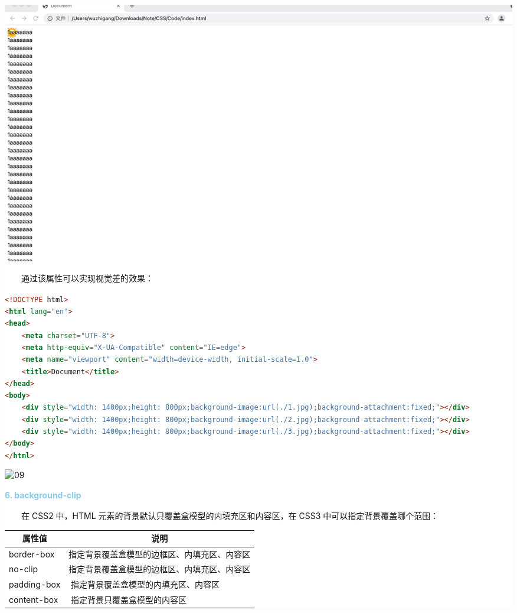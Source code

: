 ![08](./images/04/08.gif)

&emsp;&emsp;通过该属性可以实现视觉差的效果：

```html
<!DOCTYPE html>
<html lang="en">
<head>
    <meta charset="UTF-8">
    <meta http-equiv="X-UA-Compatible" content="IE=edge">
    <meta name="viewport" content="width=device-width, initial-scale=1.0">
    <title>Document</title>
</head>
<body>
    <div style="width: 1400px;height: 800px;background-image:url(./1.jpg);background-attachment:fixed;"></div>
    <div style="width: 1400px;height: 800px;background-image:url(./2.jpg);background-attachment:fixed;"></div>
    <div style="width: 1400px;height: 800px;background-image:url(./3.jpg);background-attachment:fixed;"></div>
</body>
</html>
```

![09](./images/04/09.gif)

<font color=skyblue>**6. background-clip**</font>

&emsp;&emsp;在 CSS2 中，HTML 元素的背景默认只覆盖盒模型的内填充区和内容区，在 CSS3 中可以指定背景覆盖哪个范围：

属性值 | 说明
-|-
border-box | 指定背景覆盖盒模型的边框区、内填充区、内容区
no-clip | 指定背景覆盖盒模型的边框区、内填充区、内容区
padding-box | 指定背景覆盖盒模型的内填充区、内容区
content-box | 指定背景只覆盖盒模型的内容区

